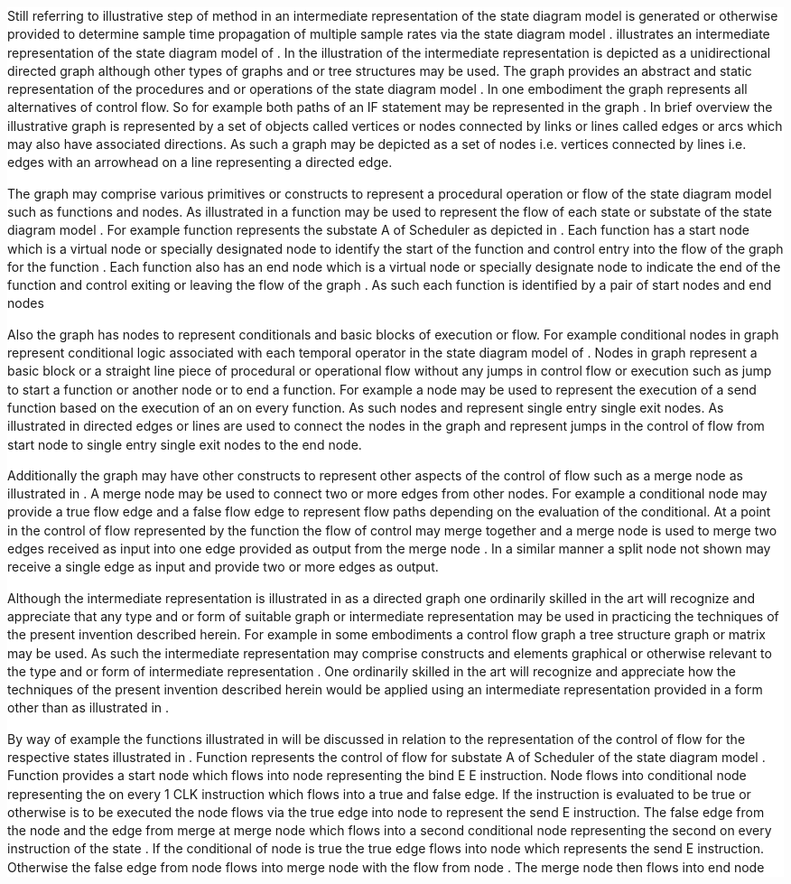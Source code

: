 Still referring to illustrative step of method in an intermediate representation of the state diagram model is generated or otherwise provided to determine sample time propagation of multiple sample rates via the state diagram model . illustrates an intermediate representation of the state diagram model of . In the illustration of the intermediate representation is depicted as a unidirectional directed graph although other types of graphs and or tree structures may be used. The graph provides an abstract and static representation of the procedures and or operations of the state diagram model . In one embodiment the graph represents all alternatives of control flow. So for example both paths of an IF statement may be represented in the graph . In brief overview the illustrative graph is represented by a set of objects called vertices or nodes connected by links or lines called edges or arcs which may also have associated directions. As such a graph may be depicted as a set of nodes i.e. vertices connected by lines i.e. edges with an arrowhead on a line representing a directed edge.

The graph may comprise various primitives or constructs to represent a procedural operation or flow of the state diagram model such as functions and nodes. As illustrated in a function may be used to represent the flow of each state or substate of the state diagram model . For example function represents the substate A of Scheduler as depicted in . Each function has a start node which is a virtual node or specially designated node to identify the start of the function and control entry into the flow of the graph for the function . Each function also has an end node which is a virtual node or specially designate node to indicate the end of the function and control exiting or leaving the flow of the graph . As such each function is identified by a pair of start nodes and end nodes 

Also the graph has nodes to represent conditionals and basic blocks of execution or flow. For example conditional nodes in graph represent conditional logic associated with each temporal operator in the state diagram model of . Nodes in graph represent a basic block or a straight line piece of procedural or operational flow without any jumps in control flow or execution such as jump to start a function or another node or to end a function. For example a node may be used to represent the execution of a send function based on the execution of an on every function. As such nodes and represent single entry single exit nodes. As illustrated in directed edges or lines are used to connect the nodes in the graph and represent jumps in the control of flow from start node to single entry single exit nodes to the end node.

Additionally the graph may have other constructs to represent other aspects of the control of flow such as a merge node as illustrated in . A merge node may be used to connect two or more edges from other nodes. For example a conditional node may provide a true flow edge and a false flow edge to represent flow paths depending on the evaluation of the conditional. At a point in the control of flow represented by the function the flow of control may merge together and a merge node is used to merge two edges received as input into one edge provided as output from the merge node . In a similar manner a split node not shown may receive a single edge as input and provide two or more edges as output.

Although the intermediate representation is illustrated in as a directed graph one ordinarily skilled in the art will recognize and appreciate that any type and or form of suitable graph or intermediate representation may be used in practicing the techniques of the present invention described herein. For example in some embodiments a control flow graph a tree structure graph or matrix may be used. As such the intermediate representation may comprise constructs and elements graphical or otherwise relevant to the type and or form of intermediate representation . One ordinarily skilled in the art will recognize and appreciate how the techniques of the present invention described herein would be applied using an intermediate representation provided in a form other than as illustrated in .

By way of example the functions illustrated in will be discussed in relation to the representation of the control of flow for the respective states illustrated in . Function represents the control of flow for substate A of Scheduler of the state diagram model . Function provides a start node which flows into node representing the bind E E instruction. Node flows into conditional node representing the on every 1 CLK instruction which flows into a true and false edge. If the instruction is evaluated to be true or otherwise is to be executed the node flows via the true edge into node to represent the send E instruction. The false edge from the node and the edge from merge at merge node which flows into a second conditional node representing the second on every instruction of the state . If the conditional of node is true the true edge flows into node which represents the send E instruction. Otherwise the false edge from node flows into merge node with the flow from node . The merge node then flows into end node

